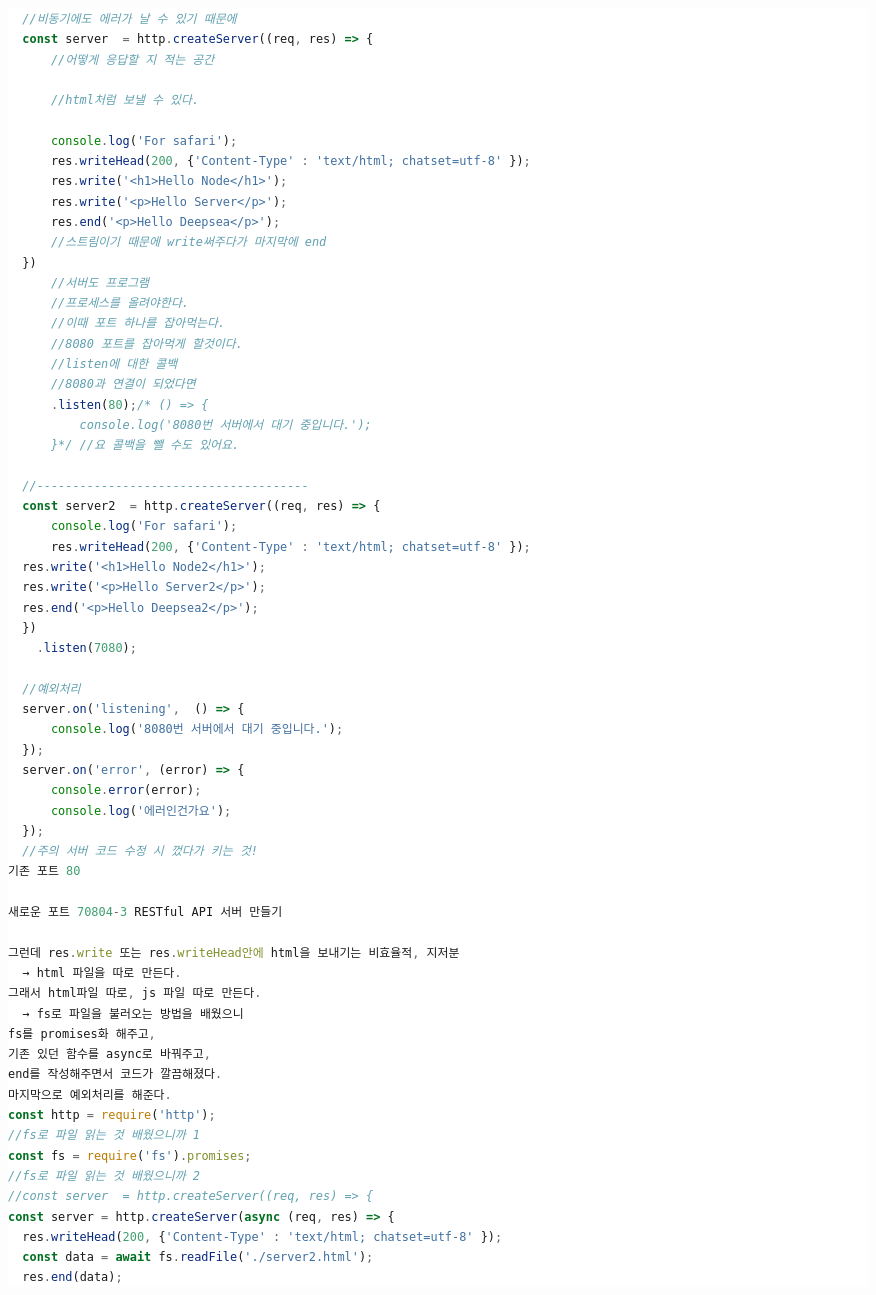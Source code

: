 ```jsx
  //비동기에도 에러가 날 수 있기 때문에 
  const server  = http.createServer((req, res) => {
      //어떻게 응답할 지 적는 공간

      //html처럼 보낼 수 있다.

      console.log('For safari');
      res.writeHead(200, {'Content-Type' : 'text/html; chatset=utf-8' });   
      res.write('<h1>Hello Node</h1>');
      res.write('<p>Hello Server</p>');
      res.end('<p>Hello Deepsea</p>');
      //스트림이기 때문에 write써주다가 마지막에 end
  })
      //서버도 프로그램
      //프로세스를 올려야한다.
      //이때 포트 하나를 잡아먹는다.
      //8080 포트를 잡아먹게 할것이다. 
      //listen에 대한 콜백
      //8080과 연결이 되었다면 
      .listen(80);/* () => {
          console.log('8080번 서버에서 대기 중입니다.');
      }*/ //요 콜백을 뺄 수도 있어요.

  //--------------------------------------
  const server2  = http.createServer((req, res) => {
      console.log('For safari');
      res.writeHead(200, {'Content-Type' : 'text/html; chatset=utf-8' });   
  res.write('<h1>Hello Node2</h1>');
  res.write('<p>Hello Server2</p>');
  res.end('<p>Hello Deepsea2</p>');
  })
    .listen(7080);

  //예외처리 
  server.on('listening',  () => {
      console.log('8080번 서버에서 대기 중입니다.');
  });
  server.on('error', (error) => {
      console.error(error);
      console.log('에러인건가요');
  });
  //주의 서버 코드 수정 시 껐다가 키는 것!
기존 포트 80

새로운 포트 70804-3 RESTful API 서버 만들기 

그런데 res.write 또는 res.writeHead안에 html을 보내기는 비효율적, 지저분
  → html 파일을 따로 만든다.
그래서 html파일 따로, js 파일 따로 만든다.
  → fs로 파일을 불러오는 방법을 배웠으니 
fs를 promises화 해주고,
기존 있던 함수를 async로 바꿔주고, 
end를 작성해주면서 코드가 깔끔해졌다.
마지막으로 예외처리를 해준다.
const http = require('http');
//fs로 파일 읽는 것 배웠으니까 1
const fs = require('fs').promises;
//fs로 파일 읽는 것 배웠으니까 2 
//const server  = http.createServer((req, res) => {
const server = http.createServer(async (req, res) => {
  res.writeHead(200, {'Content-Type' : 'text/html; chatset=utf-8' });   
  const data = await fs.readFile('./server2.html');
  res.end(data);
```